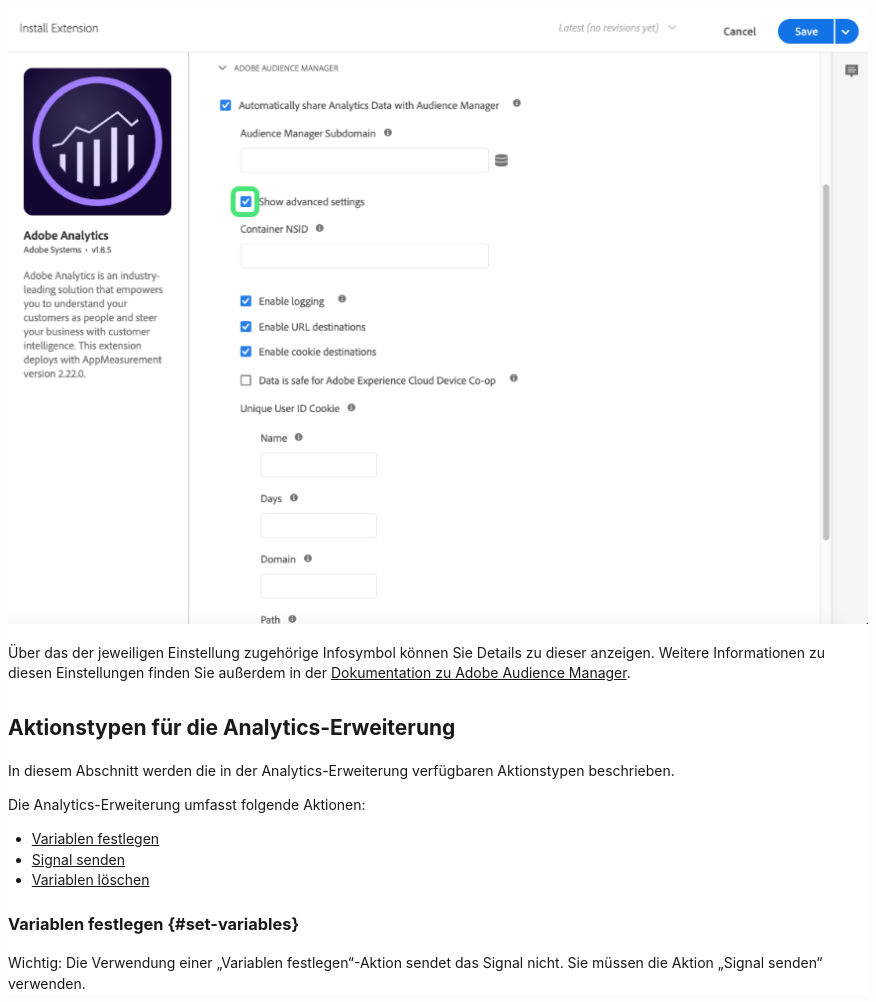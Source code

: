 ![](../../../images/an-ext-aam-adv.png)

Über das der jeweiligen Einstellung zugehörige Infosymbol können Sie Details zu dieser anzeigen. Weitere Informationen zu diesen Einstellungen finden Sie außerdem in der [Dokumentation zu Adobe Audience Manager](https://experienceleague.adobe.com/docs/audience-manager/user-guide/aam-home.html?lang=de).

## Aktionstypen für die Analytics-Erweiterung

In diesem Abschnitt werden die in der Analytics-Erweiterung verfügbaren Aktionstypen beschrieben.

Die Analytics-Erweiterung umfasst folgende Aktionen:

* [Variablen festlegen](#set-variables)
* [Signal senden](#send-beacon)
* [Variablen löschen](#clear-variables)

### Variablen festlegen {#set-variables}

Wichtig: Die Verwendung einer „Variablen festlegen“-Aktion sendet das Signal nicht. Sie müssen die Aktion „Signal senden“ verwenden.
